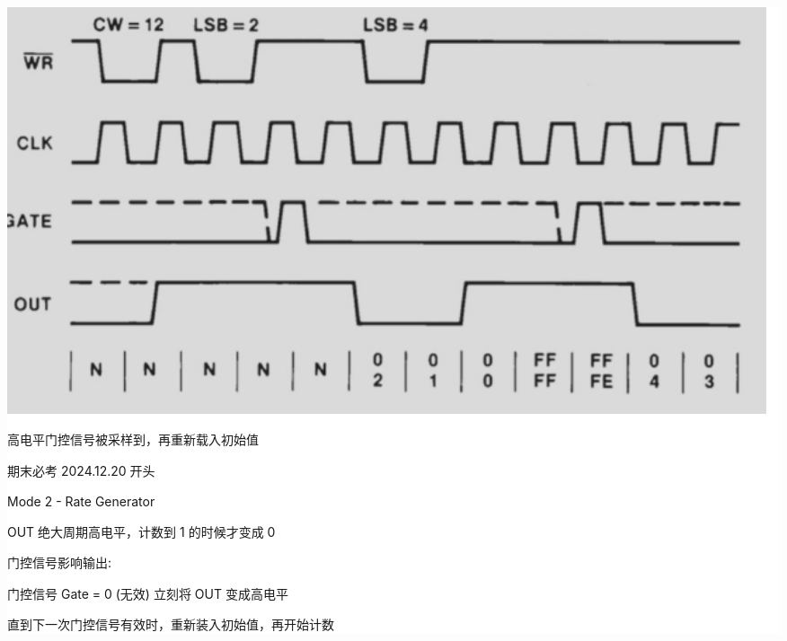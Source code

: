 ![image-20241220100905121](./assets/note/image-20241220100905121.png)

高电平门控信号被采样到，再重新载入初始值

期末必考 2024.12.20 开头

Mode 2 - Rate Generator

OUT 绝大周期高电平，计数到 1 的时候才变成 0

门控信号影响输出:

门控信号 Gate = 0 (无效) 立刻将 OUT 变成高电平

直到下一次门控信号有效时，重新装入初始值，再开始计数
